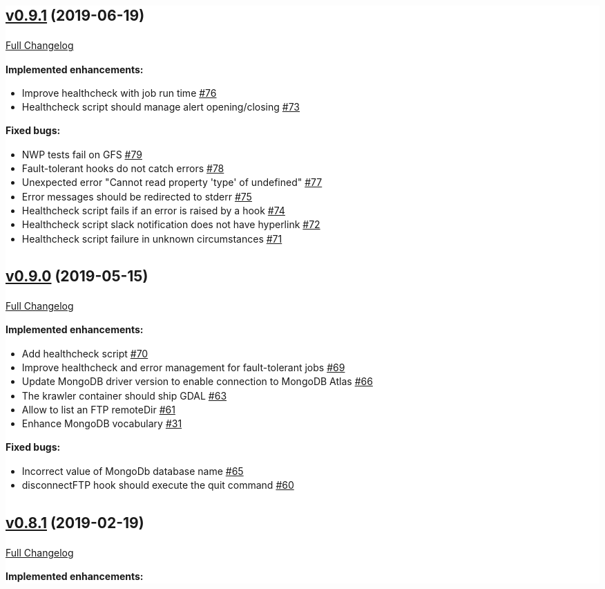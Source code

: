 ## [v0.9.1](https://github.com/kalisio/krawler/tree/v0.9.1) (2019-06-19)

[Full Changelog](https://github.com/kalisio/krawler/compare/v0.9.0...v0.9.1)

**Implemented enhancements:**

- Improve healthcheck with job run time [\#76](https://github.com/kalisio/krawler/issues/76)
- Healthcheck script should manage alert opening/closing [\#73](https://github.com/kalisio/krawler/issues/73)

**Fixed bugs:**

- NWP tests fail on GFS [\#79](https://github.com/kalisio/krawler/issues/79)
- Fault-tolerant hooks do not catch errors [\#78](https://github.com/kalisio/krawler/issues/78)
- Unexpected error  "Cannot read property 'type' of undefined" [\#77](https://github.com/kalisio/krawler/issues/77)
- Error messages should be redirected to stderr [\#75](https://github.com/kalisio/krawler/issues/75)
- Healthcheck script fails if an error is raised by a hook [\#74](https://github.com/kalisio/krawler/issues/74)
- Healthcheck script slack notification does not have hyperlink [\#72](https://github.com/kalisio/krawler/issues/72)
- Healthcheck script failure in unknown circumstances [\#71](https://github.com/kalisio/krawler/issues/71)

## [v0.9.0](https://github.com/kalisio/krawler/tree/v0.9.0) (2019-05-15)

[Full Changelog](https://github.com/kalisio/krawler/compare/v0.8.1...v0.9.0)

**Implemented enhancements:**

- Add healthcheck script [\#70](https://github.com/kalisio/krawler/issues/70)
- Improve healthcheck and error management for fault-tolerant jobs [\#69](https://github.com/kalisio/krawler/issues/69)
- Update MongoDB driver version to enable connection to MongoDB Atlas [\#66](https://github.com/kalisio/krawler/issues/66)
- The krawler container should ship GDAL [\#63](https://github.com/kalisio/krawler/issues/63)
- Allow to list an FTP remoteDir [\#61](https://github.com/kalisio/krawler/issues/61)
- Enhance MongoDB vocabulary [\#31](https://github.com/kalisio/krawler/issues/31)

**Fixed bugs:**

- Incorrect value of MongoDb database name [\#65](https://github.com/kalisio/krawler/issues/65)
- disconnectFTP hook should execute the quit command [\#60](https://github.com/kalisio/krawler/issues/60)

## [v0.8.1](https://github.com/kalisio/krawler/tree/v0.8.1) (2019-02-19)

[Full Changelog](https://github.com/kalisio/krawler/compare/v0.8.0...v0.8.1)

**Implemented enhancements:**
